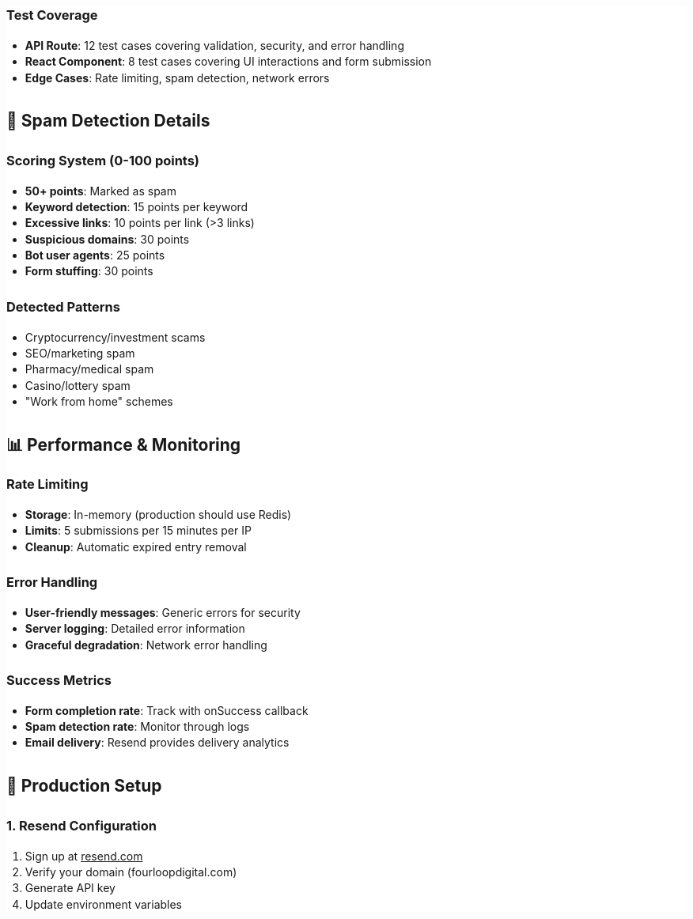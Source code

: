 ### Test Coverage

- **API Route**: 12 test cases covering validation, security, and error handling
- **React Component**: 8 test cases covering UI interactions and form submission
- **Edge Cases**: Rate limiting, spam detection, network errors

## 🔧 Spam Detection Details

### Scoring System (0-100 points)

- **50+ points**: Marked as spam
- **Keyword detection**: 15 points per keyword
- **Excessive links**: 10 points per link (>3 links)
- **Suspicious domains**: 30 points
- **Bot user agents**: 25 points
- **Form stuffing**: 30 points

### Detected Patterns

- Cryptocurrency/investment scams
- SEO/marketing spam
- Pharmacy/medical spam
- Casino/lottery spam
- "Work from home" schemes

## 📊 Performance & Monitoring

### Rate Limiting

- **Storage**: In-memory (production should use Redis)
- **Limits**: 5 submissions per 15 minutes per IP
- **Cleanup**: Automatic expired entry removal

### Error Handling

- **User-friendly messages**: Generic errors for security
- **Server logging**: Detailed error information
- **Graceful degradation**: Network error handling

### Success Metrics

- **Form completion rate**: Track with onSuccess callback
- **Spam detection rate**: Monitor through logs
- **Email delivery**: Resend provides delivery analytics

## 🚀 Production Setup

### 1. Resend Configuration

1. Sign up at [resend.com](https://resend.com)
2. Verify your domain (fourloopdigital.com)
3. Generate API key
4. Update environment variables
